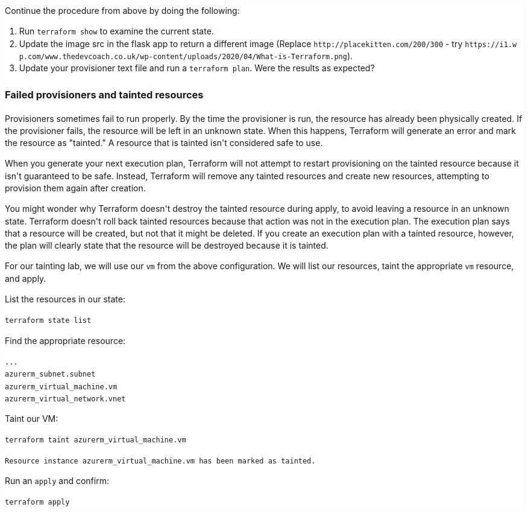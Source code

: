 Continue the procedure from above by doing the following:

1.  Run `terraform show` to examine the current state.
2.  Update the image src in the flask app to return a different image (Replace `http://placekitten.com/200/300` - try `https://i1.wp.com/www.thedevcoach.co.uk/wp-content/uploads/2020/04/What-is-Terraform.png`).
3.  Update your provisioner text file and run a `terraform plan`. Were the results as expected?


### Failed provisioners and tainted resources

Provisioners sometimes fail to run properly.
By the time the provisioner is run, the resource has already been physically created.
If the provisioner fails, the resource will be left in an unknown state.
When this happens, Terraform will generate an error and mark the resource as "tainted."
A resource that is tainted isn't considered safe to use.

When you generate your next execution plan, Terraform will not attempt to restart provisioning on the tainted resource because it isn't guaranteed to be safe.
Instead, Terraform will remove any tainted resources and create new resources, attempting to provision them again after creation.

You might wonder why Terraform doesn't destroy the tainted resource during apply, to avoid leaving a resource in an unknown state.
Terraform doesn't roll back tainted resources because that action was not in the execution plan.
The execution plan says that a resource will be created, but not that it might be deleted.
If you create an execution plan with a tainted resource, however, the plan will clearly state that the resource will be destroyed because it is tainted.

For our tainting lab, we will use our `vm` from the above configuration.
We will list our resources, taint the appropriate `vm` resource, and apply.

List the resources in our state:
```shell
terraform state list
```

Find the appropriate resource:
```text
...
azurerm_subnet.subnet
azurerm_virtual_machine.vm
azurerm_virtual_network.vnet
```

Taint our VM:
```shell
terraform taint azurerm_virtual_machine.vm
```

```text
Resource instance azurerm_virtual_machine.vm has been marked as tainted.
```

Run an `apply` and confirm:
```shell
terraform apply
```

